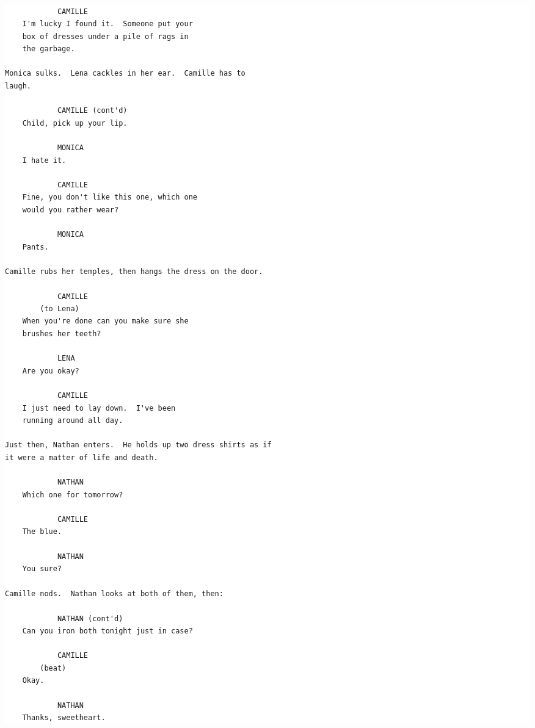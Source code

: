 				CAMILLE
		I'm lucky I found it.  Someone put your
		box of dresses under a pile of rags in
		the garbage.

	Monica sulks.  Lena cackles in her ear.  Camille has to
	laugh.

				CAMILLE (cont'd)
		Child, pick up your lip.

				MONICA
		I hate it.

				CAMILLE
		Fine, you don't like this one, which one
		would you rather wear?

				MONICA
		Pants.

	Camille rubs her temples, then hangs the dress on the door.

				CAMILLE
			(to Lena)
		When you're done can you make sure she
		brushes her teeth?

				LENA
		Are you okay?

				CAMILLE
		I just need to lay down.  I've been
		running around all day.

	Just then, Nathan enters.  He holds up two dress shirts as if
	it were a matter of life and death.

				NATHAN
		Which one for tomorrow?

				CAMILLE
		The blue.

				NATHAN
		You sure?

	Camille nods.  Nathan looks at both of them, then:

				NATHAN (cont'd)
		Can you iron both tonight just in case?

				CAMILLE
			(beat)
		Okay.

				NATHAN
		Thanks, sweetheart.
